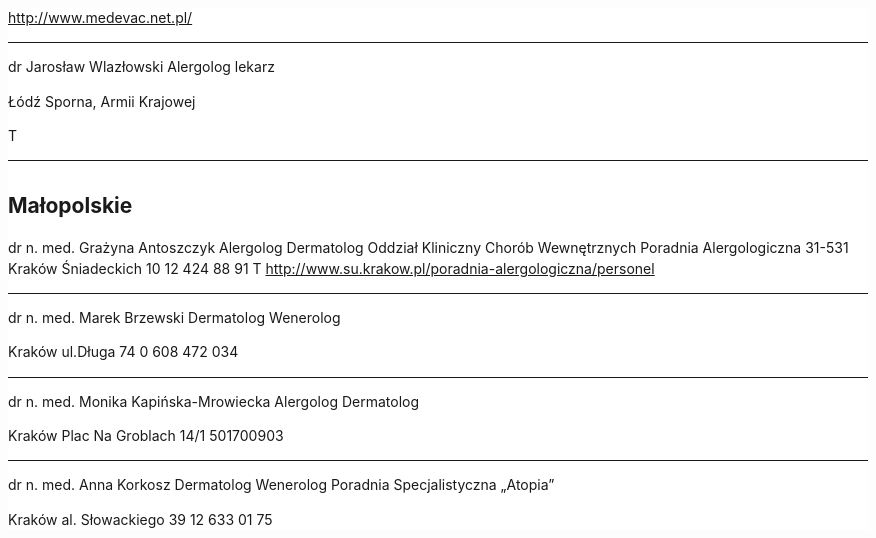 http://www.medevac.net.pl/

--------

dr Jarosław Wlazłowski
Alergolog
lekarz

Łódź
Sporna, Armii Krajowej

T


--------

## Małopolskie

dr n. med. Grażyna Antoszczyk
Alergolog Dermatolog
Oddział Kliniczny Chorób Wewnętrznych Poradnia Alergologiczna
31-531 
Kraków
Śniadeckich 10
12 424 88 91
T
http://www.su.krakow.pl/poradnia-alergologiczna/personel

--------

dr n. med. Marek Brzewski
Dermatolog Wenerolog


Kraków
ul.Długa 74
0 608 472 034



--------

dr n. med. Monika Kapińska-Mrowiecka
Alergolog Dermatolog


Kraków
Plac Na Groblach 14/1
501700903



--------

dr n. med. Anna Korkosz
Dermatolog Wenerolog
Poradnia Specjalistyczna „Atopia”

Kraków
al. Słowackiego 39
12 633 01 75
